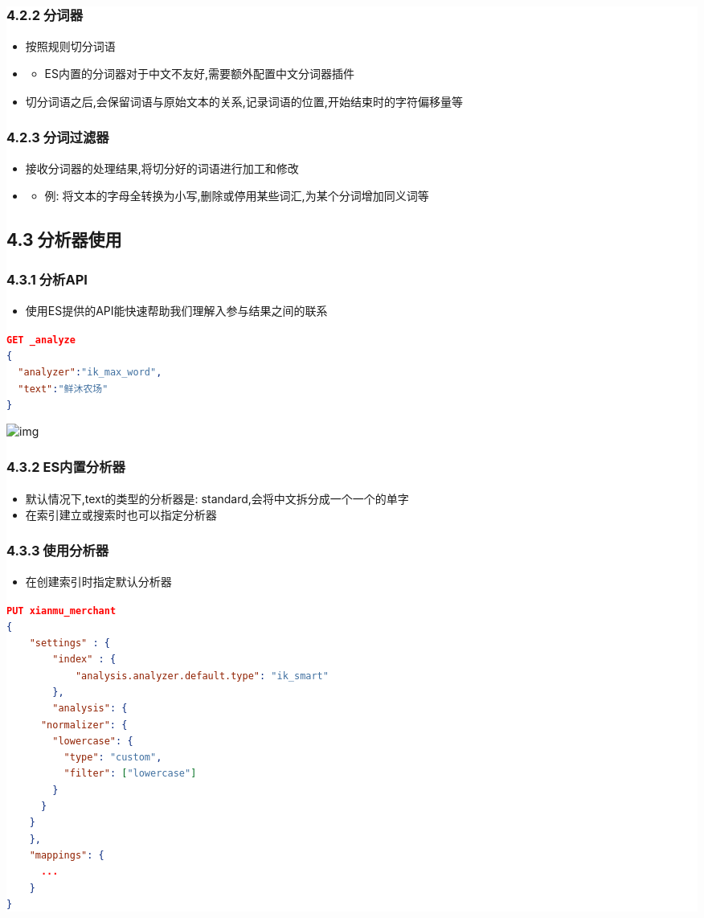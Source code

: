 ### 4.2.2 分词器

- 按照规则切分词语

- - ES内置的分词器对于中文不友好,需要额外配置中文分词器插件

- 切分词语之后,会保留词语与原始文本的关系,记录词语的位置,开始结束时的字符偏移量等

### 4.2.3 分词过滤器

- 接收分词器的处理结果,将切分好的词语进行加工和修改

- - 例: 将文本的字母全转换为小写,删除或停用某些词汇,为某个分词增加同义词等

## 4.3 分析器使用

### 4.3.1 分析API

- 使用ES提供的API能快速帮助我们理解入参与结果之间的联系

```json
GET _analyze
{
  "analyzer":"ik_max_word",
  "text":"鲜沐农场"
}
```

![img](https://cdn.nlark.com/yuque/0/2022/png/22530436/1657203545678-b7d4174d-301e-401b-9184-e90f7ae1faeb.png)

### 4.3.2 ES内置分析器

- 默认情况下,text的类型的分析器是: standard,会将中文拆分成一个一个的单字
- 在索引建立或搜索时也可以指定分析器

### 4.3.3 使用分析器

- 在创建索引时指定默认分析器

```json
PUT xianmu_merchant
{
    "settings" : { 
        "index" : {
            "analysis.analyzer.default.type": "ik_smart"
        },
        "analysis": {
      "normalizer": {
        "lowercase": {
          "type": "custom",
          "filter": ["lowercase"]
        }
      }
    }
    },
    "mappings": {
      ...
    }
}
```
